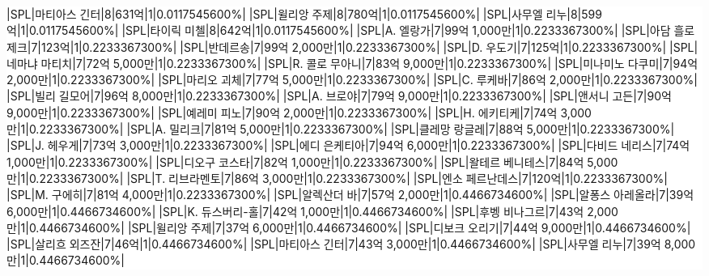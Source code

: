 |SPL|마티아스 긴터|8|631억|1|0.0117545600%|
|SPL|윌리앙 주제|8|780억|1|0.0117545600%|
|SPL|사무엘 리누|8|599억|1|0.0117545600%|
|SPL|타이릭 미첼|8|642억|1|0.0117545600%|
|SPL|A. 엘랑가|7|99억 1,000만|1|0.2233367300%|
|SPL|아담 흘로제크|7|123억|1|0.2233367300%|
|SPL|반데르송|7|99억 2,000만|1|0.2233367300%|
|SPL|D. 우도기|7|125억|1|0.2233367300%|
|SPL|네마냐 마티치|7|72억 5,000만|1|0.2233367300%|
|SPL|R. 콜로 무아니|7|83억 9,000만|1|0.2233367300%|
|SPL|미나미노 다쿠미|7|94억 2,000만|1|0.2233367300%|
|SPL|마리오 괴체|7|77억 5,000만|1|0.2233367300%|
|SPL|C. 루케바|7|86억 2,000만|1|0.2233367300%|
|SPL|빌리 길모어|7|96억 8,000만|1|0.2233367300%|
|SPL|A. 브로야|7|79억 9,000만|1|0.2233367300%|
|SPL|앤서니 고든|7|90억 9,000만|1|0.2233367300%|
|SPL|예레미 피노|7|90억 2,000만|1|0.2233367300%|
|SPL|H. 에키티케|7|74억 3,000만|1|0.2233367300%|
|SPL|A. 밀리크|7|81억 5,000만|1|0.2233367300%|
|SPL|클레망 랑글레|7|88억 5,000만|1|0.2233367300%|
|SPL|J. 헤우게|7|73억 3,000만|1|0.2233367300%|
|SPL|에디 은케티아|7|94억 6,000만|1|0.2233367300%|
|SPL|다비드 네리스|7|74억 1,000만|1|0.2233367300%|
|SPL|디오구 코스타|7|82억 1,000만|1|0.2233367300%|
|SPL|왈테르 베니테스|7|84억 5,000만|1|0.2233367300%|
|SPL|T. 리브라멘토|7|86억 3,000만|1|0.2233367300%|
|SPL|엔소 페르난데스|7|120억|1|0.2233367300%|
|SPL|M. 구에히|7|81억 4,000만|1|0.2233367300%|
|SPL|알렉산더 바|7|57억 2,000만|1|0.4466734600%|
|SPL|알퐁스 아레올라|7|39억 6,000만|1|0.4466734600%|
|SPL|K. 듀스버리-홀|7|42억 1,000만|1|0.4466734600%|
|SPL|후벵 비나그르|7|43억 2,000만|1|0.4466734600%|
|SPL|윌리앙 주제|7|37억 6,000만|1|0.4466734600%|
|SPL|디보크 오리기|7|44억 9,000만|1|0.4466734600%|
|SPL|살리흐 외즈잔|7|46억|1|0.4466734600%|
|SPL|마티아스 긴터|7|43억 3,000만|1|0.4466734600%|
|SPL|사무엘 리누|7|39억 8,000만|1|0.4466734600%|